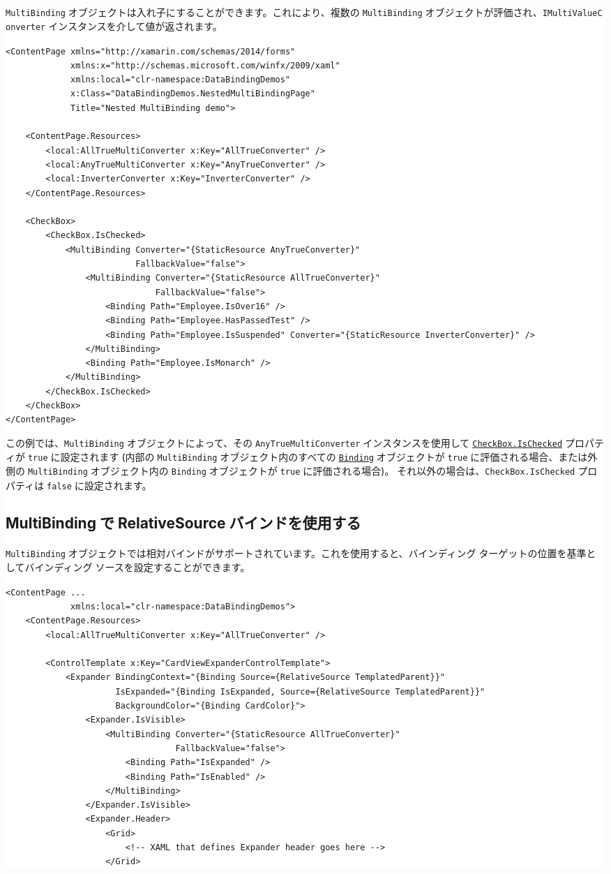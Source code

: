 `MultiBinding` オブジェクトは入れ子にすることができます。これにより、複数の `MultiBinding` オブジェクトが評価され、`IMultiValueConverter` インスタンスを介して値が返されます。

```xaml
<ContentPage xmlns="http://xamarin.com/schemas/2014/forms"
             xmlns:x="http://schemas.microsoft.com/winfx/2009/xaml"
             xmlns:local="clr-namespace:DataBindingDemos"
             x:Class="DataBindingDemos.NestedMultiBindingPage"
             Title="Nested MultiBinding demo">

    <ContentPage.Resources>
        <local:AllTrueMultiConverter x:Key="AllTrueConverter" />
        <local:AnyTrueMultiConverter x:Key="AnyTrueConverter" />
        <local:InverterConverter x:Key="InverterConverter" />
    </ContentPage.Resources>

    <CheckBox>
        <CheckBox.IsChecked>
            <MultiBinding Converter="{StaticResource AnyTrueConverter}"
                          FallbackValue="false">
                <MultiBinding Converter="{StaticResource AllTrueConverter}"
                              FallbackValue="false">
                    <Binding Path="Employee.IsOver16" />
                    <Binding Path="Employee.HasPassedTest" />
                    <Binding Path="Employee.IsSuspended" Converter="{StaticResource InverterConverter}" />                        
                </MultiBinding>
                <Binding Path="Employee.IsMonarch" />
            </MultiBinding>
        </CheckBox.IsChecked>
    </CheckBox>
</ContentPage>
```

この例では、`MultiBinding` オブジェクトによって、その `AnyTrueMultiConverter` インスタンスを使用して [`CheckBox.IsChecked`](xref:Xamarin.Forms.CheckBox.IsChecked) プロパティが `true` に設定されます (内部の `MultiBinding` オブジェクト内のすべての [`Binding`](xref:Xamarin.Forms.Binding) オブジェクトが `true` に評価される場合、または外側の `MultiBinding` オブジェクト内の `Binding` オブジェクトが `true` に評価される場合)。 それ以外の場合は、`CheckBox.IsChecked` プロパティは `false` に設定されます。

## <a name="use-a-relativesource-binding-in-a-multibinding"></a>MultiBinding で RelativeSource バインドを使用する

`MultiBinding` オブジェクトでは相対バインドがサポートされています。これを使用すると、バインディング ターゲットの位置を基準としてバインディング ソースを設定することができます。

```xaml
<ContentPage ...
             xmlns:local="clr-namespace:DataBindingDemos">
    <ContentPage.Resources>
        <local:AllTrueMultiConverter x:Key="AllTrueConverter" />

        <ControlTemplate x:Key="CardViewExpanderControlTemplate">
            <Expander BindingContext="{Binding Source={RelativeSource TemplatedParent}}"
                      IsExpanded="{Binding IsExpanded, Source={RelativeSource TemplatedParent}}"
                      BackgroundColor="{Binding CardColor}">
                <Expander.IsVisible>
                    <MultiBinding Converter="{StaticResource AllTrueConverter}"
                                  FallbackValue="false">
                        <Binding Path="IsExpanded" />
                        <Binding Path="IsEnabled" />
                    </MultiBinding>
                </Expander.IsVisible>
                <Expander.Header>
                    <Grid>
                        <!-- XAML that defines Expander header goes here -->
                    </Grid>
```